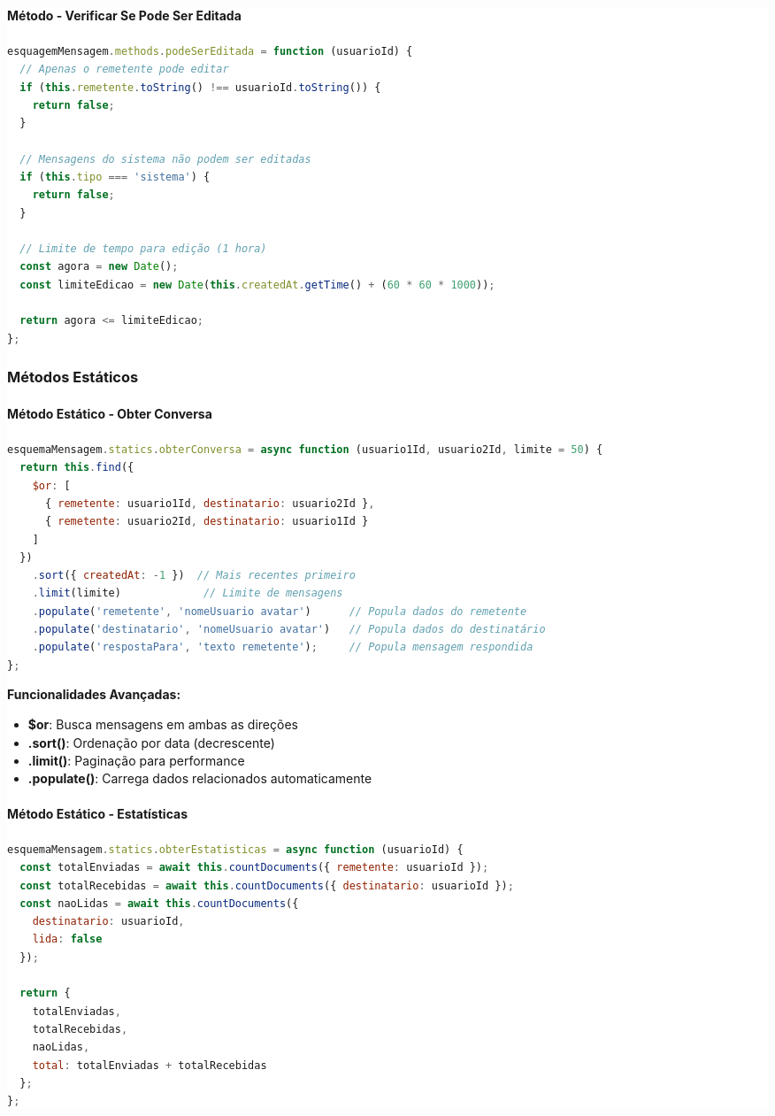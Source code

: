 #### **Método - Verificar Se Pode Ser Editada**
```javascript
esquagemMensagem.methods.podeSerEditada = function (usuarioId) {
  // Apenas o remetente pode editar
  if (this.remetente.toString() !== usuarioId.toString()) {
    return false;
  }
  
  // Mensagens do sistema não podem ser editadas
  if (this.tipo === 'sistema') {
    return false;
  }
  
  // Limite de tempo para edição (1 hora)
  const agora = new Date();
  const limiteEdicao = new Date(this.createdAt.getTime() + (60 * 60 * 1000));
  
  return agora <= limiteEdicao;
};
```

### **Métodos Estáticos**

#### **Método Estático - Obter Conversa**
```javascript
esquemaMensagem.statics.obterConversa = async function (usuario1Id, usuario2Id, limite = 50) {
  return this.find({
    $or: [
      { remetente: usuario1Id, destinatario: usuario2Id },
      { remetente: usuario2Id, destinatario: usuario1Id }
    ]
  })
    .sort({ createdAt: -1 })  // Mais recentes primeiro
    .limit(limite)             // Limite de mensagens
    .populate('remetente', 'nomeUsuario avatar')      // Popula dados do remetente
    .populate('destinatario', 'nomeUsuario avatar')   // Popula dados do destinatário
    .populate('respostaPara', 'texto remetente');     // Popula mensagem respondida
};
```

**Funcionalidades Avançadas:**
- **$or**: Busca mensagens em ambas as direções
- **.sort()**: Ordenação por data (decrescente)
- **.limit()**: Paginação para performance
- **.populate()**: Carrega dados relacionados automaticamente

#### **Método Estático - Estatísticas**
```javascript
esquemaMensagem.statics.obterEstatisticas = async function (usuarioId) {
  const totalEnviadas = await this.countDocuments({ remetente: usuarioId });
  const totalRecebidas = await this.countDocuments({ destinatario: usuarioId });
  const naoLidas = await this.countDocuments({ 
    destinatario: usuarioId, 
    lida: false 
  });

  return {
    totalEnviadas,
    totalRecebidas,
    naoLidas,
    total: totalEnviadas + totalRecebidas
  };
};
```
